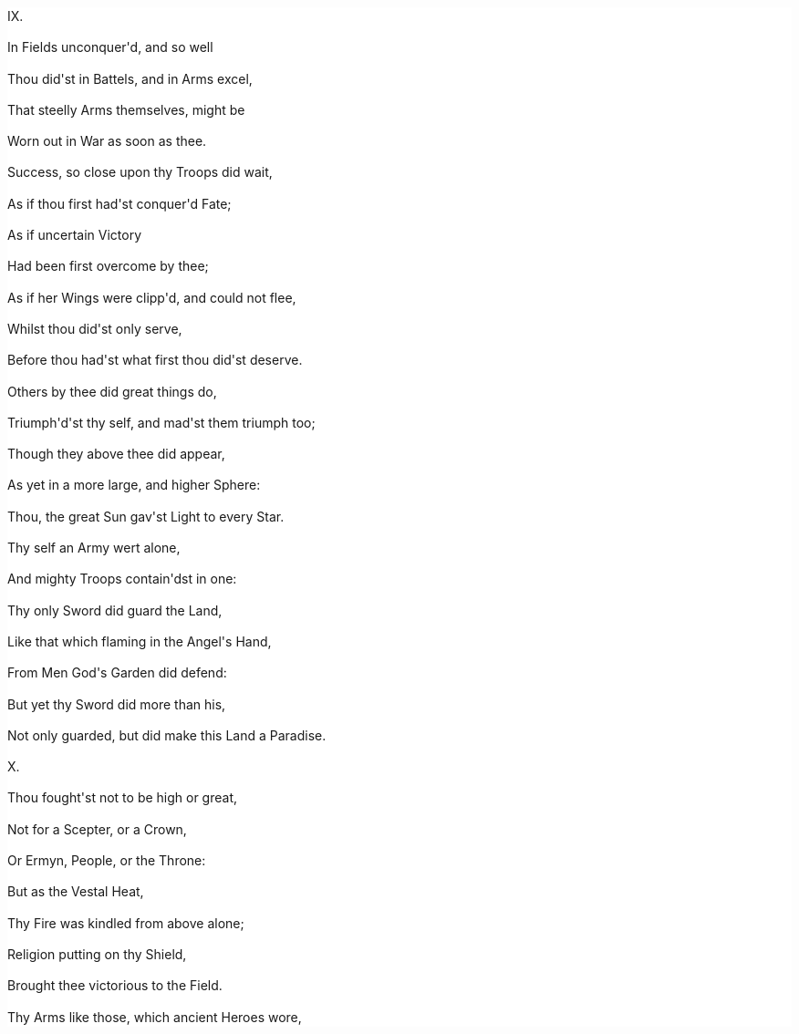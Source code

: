 IX.

In Fields unconquer'd, and so well

Thou did'st in Battels, and in Arms excel,

That steelly Arms themselves, might be

Worn out in War as soon as thee.

Success, so close upon thy Troops did wait,

As if thou first had'st conquer'd Fate;

As if uncertain Victory

Had been first overcome by thee;

As if her Wings were clipp'd, and could not flee,

Whilst thou did'st only serve,

Before thou had'st what first thou did'st deserve.

Others by thee did great things do,

Triumph'd'st thy self, and mad'st them triumph too;

Though they above thee did appear,

As yet in a more large, and higher Sphere:

Thou, the great Sun gav'st Light to every Star.

Thy self an Army wert alone,

And mighty Troops contain'dst in one:

Thy only Sword did guard the Land,

Like that which flaming in the Angel's Hand,

From Men God's Garden did defend:

But yet thy Sword did more than his,

Not only guarded, but did make this Land a Paradise.

X.

Thou fought'st not to be high or great,

Not for a Scepter, or a Crown,

Or Ermyn, People, or the Throne:

But as the Vestal Heat,

Thy Fire was kindled from above alone;

Religion putting on thy Shield,

Brought thee victorious to the Field.

Thy Arms like those, which ancient Heroes wore,

